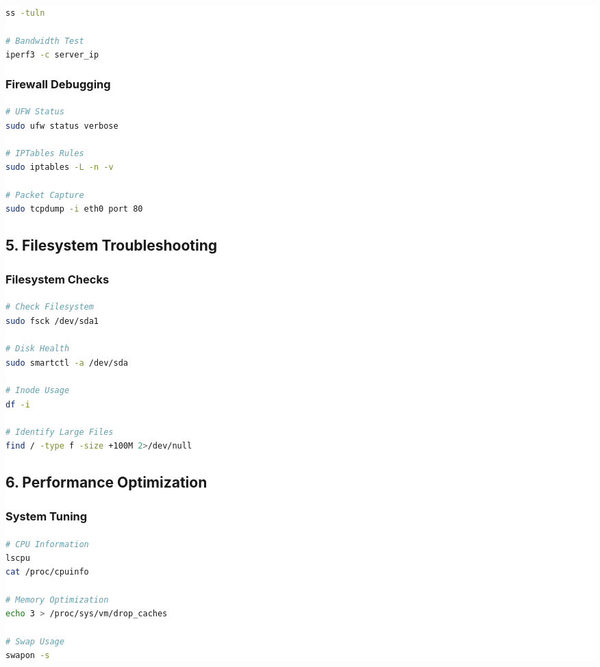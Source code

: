 ```bash
ss -tuln

# Bandwidth Test
iperf3 -c server_ip
```

### Firewall Debugging
```bash
# UFW Status
sudo ufw status verbose

# IPTables Rules
sudo iptables -L -n -v

# Packet Capture
sudo tcpdump -i eth0 port 80
```

## 5. Filesystem Troubleshooting

### Filesystem Checks
```bash
# Check Filesystem
sudo fsck /dev/sda1

# Disk Health
sudo smartctl -a /dev/sda

# Inode Usage
df -i

# Identify Large Files
find / -type f -size +100M 2>/dev/null
```

## 6. Performance Optimization

### System Tuning
```bash
# CPU Information
lscpu
cat /proc/cpuinfo

# Memory Optimization
echo 3 > /proc/sys/vm/drop_caches

# Swap Usage
swapon -s
```
